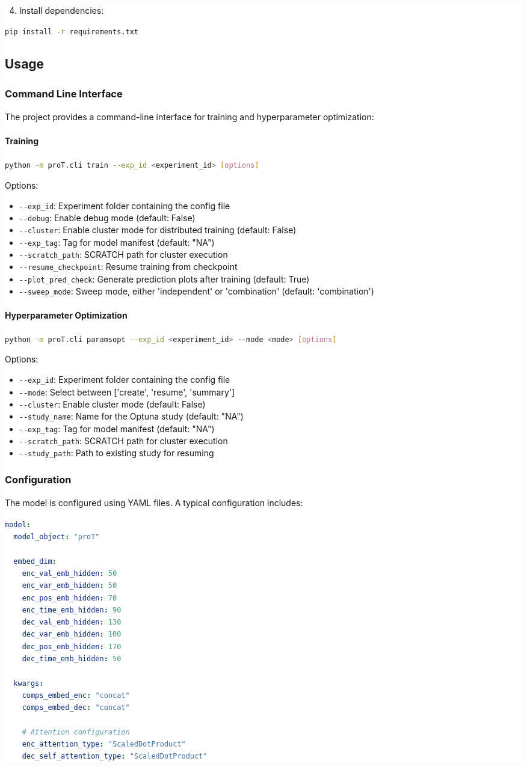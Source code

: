 4. Install dependencies:
```bash
pip install -r requirements.txt
```

## Usage

### Command Line Interface

The project provides a command-line interface for training and hyperparameter optimization:

#### Training

```bash
python -m proT.cli train --exp_id <experiment_id> [options]
```

Options:
- `--exp_id`: Experiment folder containing the config file
- `--debug`: Enable debug mode (default: False)
- `--cluster`: Enable cluster mode for distributed training (default: False)
- `--exp_tag`: Tag for model manifest (default: "NA")
- `--scratch_path`: SCRATCH path for cluster execution
- `--resume_checkpoint`: Resume training from checkpoint
- `--plot_pred_check`: Generate prediction plots after training (default: True)
- `--sweep_mode`: Sweep mode, either 'independent' or 'combination' (default: 'combination')

#### Hyperparameter Optimization

```bash
python -m proT.cli paramsopt --exp_id <experiment_id> --mode <mode> [options]
```

Options:
- `--exp_id`: Experiment folder containing the config file
- `--mode`: Select between ['create', 'resume', 'summary']
- `--cluster`: Enable cluster mode (default: False)
- `--study_name`: Name for the Optuna study (default: "NA")
- `--exp_tag`: Tag for model manifest (default: "NA")
- `--scratch_path`: SCRATCH path for cluster execution
- `--study_path`: Path to existing study for resuming

### Configuration

The model is configured using YAML files. A typical configuration includes:

```yaml
model:
  model_object: "proT"
  
  embed_dim:
    enc_val_emb_hidden: 50
    enc_var_emb_hidden: 50
    enc_pos_emb_hidden: 70
    enc_time_emb_hidden: 90
    dec_val_emb_hidden: 130
    dec_var_emb_hidden: 100
    dec_pos_emb_hidden: 170
    dec_time_emb_hidden: 50
  
  kwargs:
    comps_embed_enc: "concat"
    comps_embed_dec: "concat"
    
    # Attention configuration
    enc_attention_type: "ScaledDotProduct"
    dec_self_attention_type: "ScaledDotProduct"
```